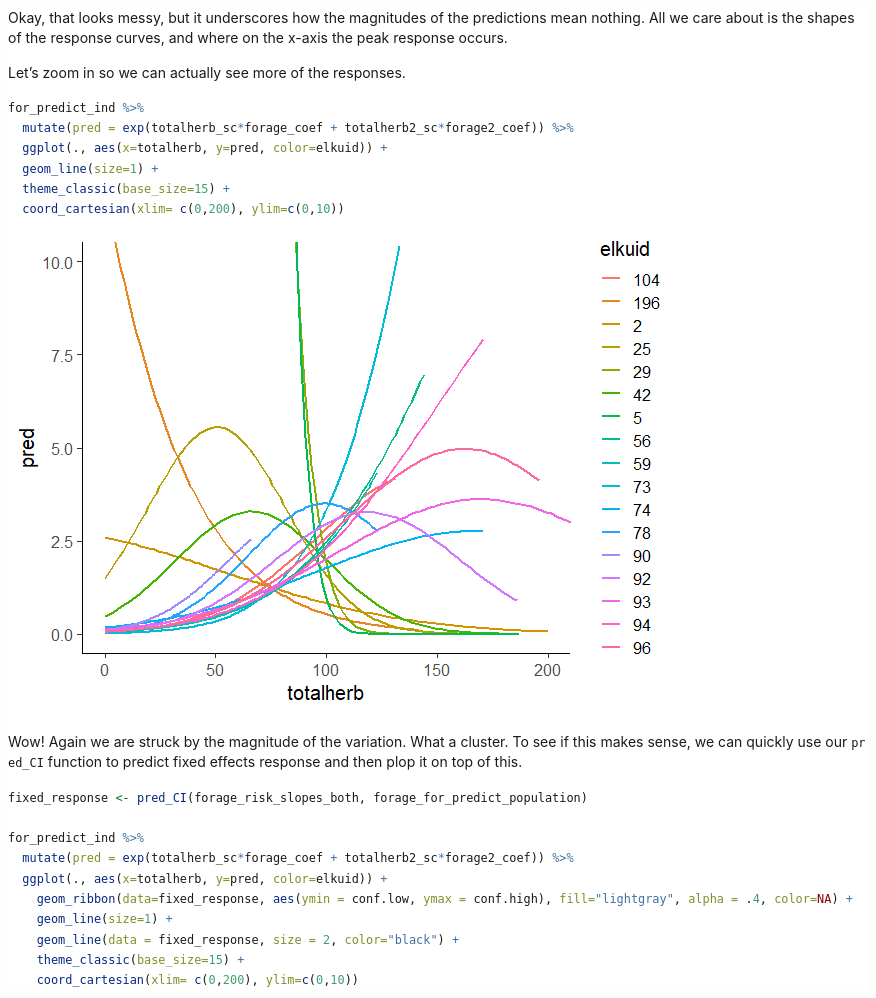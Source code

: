 Okay, that looks messy, but it underscores how the magnitudes of the
predictions mean nothing. All we care about is the shapes of the
response curves, and where on the x-axis the peak response occurs.

Let’s zoom in so we can actually see more of the responses.

``` r
for_predict_ind %>%
  mutate(pred = exp(totalherb_sc*forage_coef + totalherb2_sc*forage2_coef)) %>% 
  ggplot(., aes(x=totalherb, y=pred, color=elkuid)) +
  geom_line(size=1) +
  theme_classic(base_size=15) +
  coord_cartesian(xlim= c(0,200), ylim=c(0,10))
```

![](README_files/figure-gfm/unnamed-chunk-12-1.png)

Wow! Again we are struck by the magnitude of the variation. What a
cluster. To see if this makes sense, we can quickly use our `pred_CI`
function to predict fixed effects response and then plop it on top of
this.

``` r
fixed_response <- pred_CI(forage_risk_slopes_both, forage_for_predict_population)

for_predict_ind %>%
  mutate(pred = exp(totalherb_sc*forage_coef + totalherb2_sc*forage2_coef)) %>% 
  ggplot(., aes(x=totalherb, y=pred, color=elkuid)) +
    geom_ribbon(data=fixed_response, aes(ymin = conf.low, ymax = conf.high), fill="lightgray", alpha = .4, color=NA) +
    geom_line(size=1) +
    geom_line(data = fixed_response, size = 2, color="black") + 
    theme_classic(base_size=15) +
    coord_cartesian(xlim= c(0,200), ylim=c(0,10))
```

